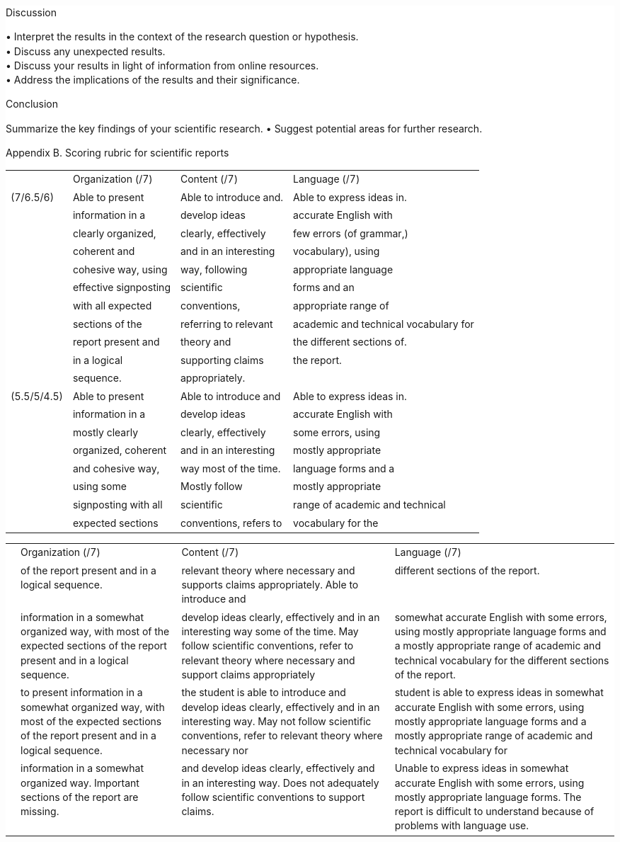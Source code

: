 Discussion

$\bullet$ Interpret the results in the context of the research question or hypothesis.   
$\bullet$ Discuss any unexpected results.   
$\bullet$ Discuss your results in light of information from online resources.   
$\bullet$ Address the implications of the results and their significance.

Conclusion

Summarize the key findings of your scientific research. $\bullet$ Suggest potential areas for further research.

Appendix B. Scoring rubric for scientific reports   

<html><body><table><tr><td></td><td>Organization (/7)</td><td>Content (/7)</td><td>Language (/7)</td></tr><tr><td>(7/6.5/6)</td><td>Able to present</td><td>Able to introduce and.</td><td>Able to express ideas in.</td></tr><tr><td></td><td> information in a</td><td> develop ideas</td><td>accurate English with</td></tr><tr><td></td><td> clearly organized,</td><td>clearly, effectively</td><td>few errors (of grammar,)</td></tr><tr><td></td><td>coherent and</td><td>and in an interesting</td><td>vocabulary), using</td></tr><tr><td></td><td>cohesive way, using</td><td>way, following</td><td> appropriate language</td></tr><tr><td></td><td>effective signposting</td><td>scientific</td><td>forms and an</td></tr><tr><td></td><td>with all expected</td><td>conventions,</td><td>appropriate range of</td></tr><tr><td></td><td>sections of the</td><td>referring to relevant</td><td> academic and technical vocabulary for</td></tr><tr><td></td><td>report present and</td><td>theory and</td><td>the different sections of.</td></tr><tr><td></td><td> in a logical</td><td>supporting claims</td><td>the report.</td></tr><tr><td></td><td>sequence.</td><td>appropriately.</td><td></td></tr><tr><td>(5.5/5/4.5)</td><td>Able to present</td><td>Able to introduce and</td><td>Able to express ideas in.</td></tr><tr><td></td><td> information in a</td><td>develop ideas</td><td>accurate English with</td></tr><tr><td></td><td>mostly clearly</td><td>clearly, effectively</td><td> some errors, using</td></tr><tr><td></td><td>organized, coherent</td><td> and in an interesting</td><td> mostly appropriate</td></tr><tr><td></td><td>and cohesive way,</td><td>way most of the time.</td><td> language forms and a</td></tr><tr><td></td><td>using some</td><td>Mostly follow</td><td>mostly appropriate</td></tr><tr><td></td><td>signposting with all</td><td>scientific</td><td>range of academic and technical</td></tr><tr><td></td><td>expected sections</td><td>conventions, refers to</td><td>vocabulary for the</td></tr></table></body></html>

<html><body><table><tr><td></td><td>Organization (/7)</td><td>Content (/7)</td><td>Language (/7)</td></tr><tr><td></td><td>of the report present and in a logical sequence.</td><td>relevant theory where necessary and supports claims appropriately. Able to introduce and</td><td>different sections of the report.</td></tr><tr><td></td><td>information in a somewhat organized way, with most of the expected sections of the report present and in a logical sequence.</td><td>develop ideas clearly, effectively and in an interesting way some of the time. May follow scientific conventions, refer to relevant theory where necessary and support claims appropriately</td><td>somewhat accurate English with some errors, using mostly appropriate language forms and a mostly appropriate range of academic and technical vocabulary for the different sections of the report.</td></tr><tr><td></td><td>to present information in a somewhat organized way, with most of the expected sections of the report present and in a logical sequence.</td><td>the student is able to introduce and develop ideas clearly, effectively and in an interesting way. May not follow scientific conventions, refer to relevant theory where necessary nor</td><td>student is able to express ideas in somewhat accurate English with some errors, using mostly appropriate language forms and a mostly appropriate range of academic and technical vocabulary for</td></tr><tr><td></td><td>information in a somewhat organized way. Important sections of the report are missing.</td><td>and develop ideas clearly, effectively and in an interesting way. Does not adequately follow scientific conventions to support claims.</td><td>Unable to express ideas in somewhat accurate English with some errors, using mostly appropriate language forms. The report is difficult to understand because of problems with language use.</td></tr></table></body></html>
